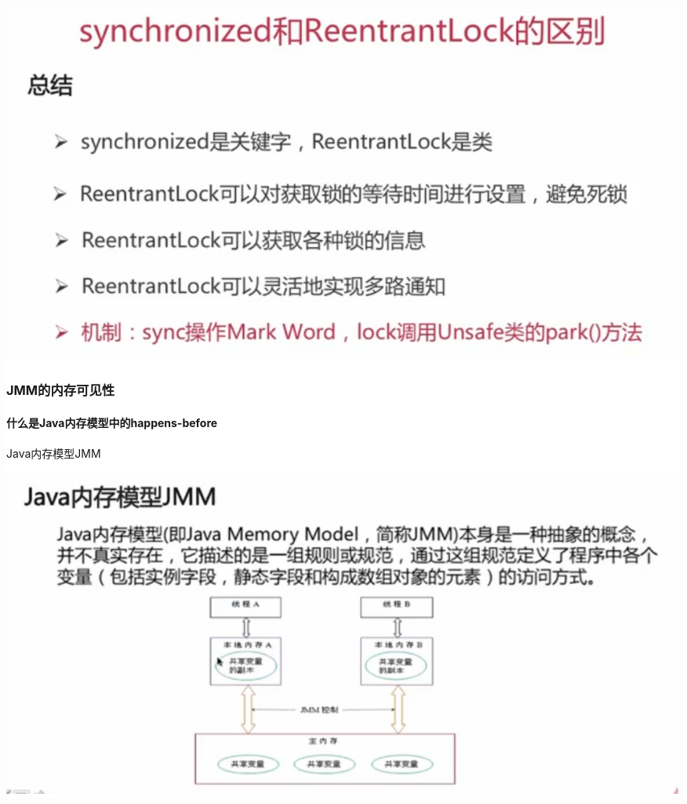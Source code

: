

![image-20200405213753848](.\images\image-20200405213753848.png)





### JMM的内存可见性

#### 什么是Java内存模型中的happens-before

Java内存模型JMM

![image-20200405214027516](.\images\image-20200405214027516.png)
